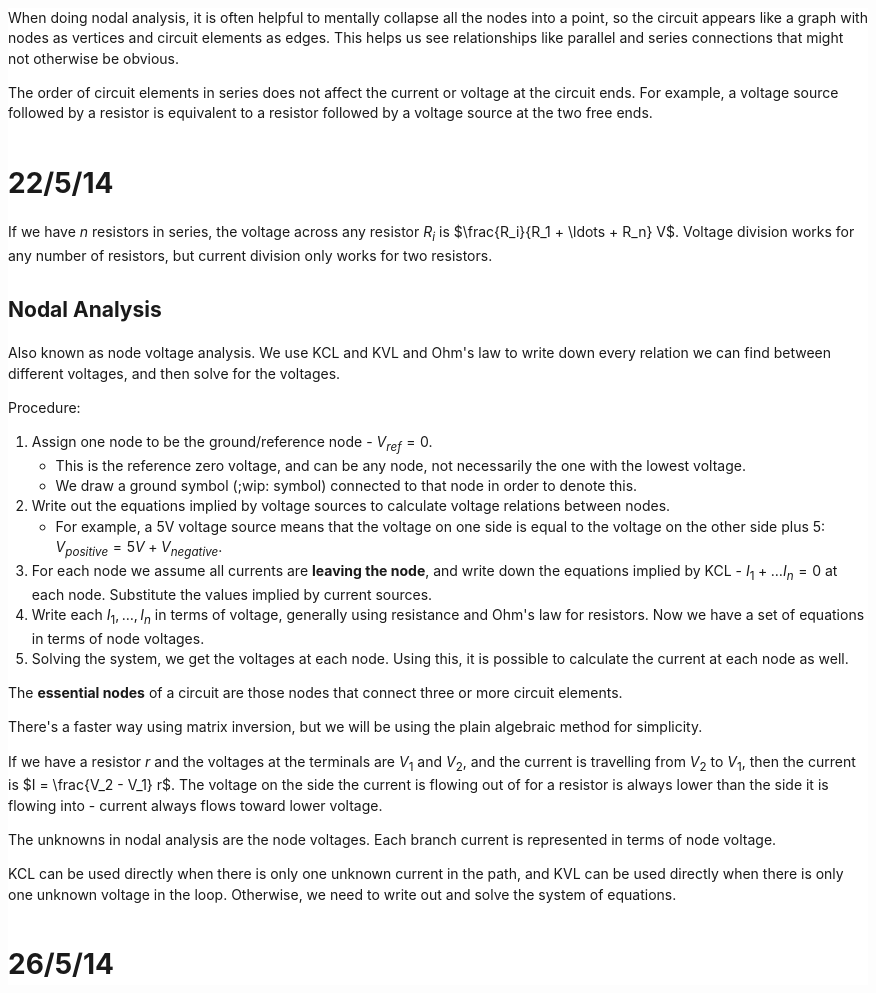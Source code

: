When doing nodal analysis, it is often helpful to mentally collapse all the nodes into a point, so the circuit appears like a graph with nodes as vertices and circuit elements as edges. This helps us see relationships like parallel and series connections that might not otherwise be obvious.

The order of circuit elements in series does not affect the current or voltage at the circuit ends. For example, a voltage source followed by a resistor is equivalent to a resistor followed by a voltage source at the two free ends.

# 22/5/14

If we have $n$ resistors in series, the voltage across any resistor $R_i$ is $\frac{R_i}{R_1 + \ldots + R_n} V$. Voltage division works for any number of resistors, but current division only works for two resistors.

Nodal Analysis
--------------

Also known as node voltage analysis. We use KCL and KVL and Ohm's law to write down every relation we can find between different voltages, and then solve for the voltages.

Procedure:

1. Assign one node to be the ground/reference node - $V_{ref} = 0$.
    * This is the reference zero voltage, and can be any node, not necessarily the one with the lowest voltage.
    * We draw a ground symbol (;wip: symbol) connected to that node in order to denote this.
2. Write out the equations implied by voltage sources to calculate voltage relations between nodes.
    * For example, a 5V voltage source means that the voltage on one side is equal to the voltage on the other side plus 5: $V_{positive} = 5V + V_{negative}$.
3. For each node we assume all currents are **leaving the node**, and write down the equations implied by KCL - $I_1 + \dots I_n = 0$ at each node. Substitute the values implied by current sources.
4. Write each $I_1, \ldots, I_n$ in terms of voltage, generally using resistance and Ohm's law for resistors. Now we have a set of equations in terms of node voltages.
5. Solving the system, we get the voltages at each node. Using this, it is possible to calculate the current at each node as well.

The **essential nodes** of a circuit are those nodes that connect three or more circuit elements.

There's a faster way using matrix inversion, but we will be using the plain algebraic method for simplicity.

If we have a resistor $r$ and the voltages at the terminals are $V_1$ and $V_2$, and the current is travelling from $V_2$ to $V_1$, then the current is $I = \frac{V_2 - V_1} r$. The voltage on the side the current is flowing out of for a resistor is always lower than the side it is flowing into - current always flows toward lower voltage.

The unknowns in nodal analysis are the node voltages. Each branch current is represented in terms of node voltage.

KCL can be used directly when there is only one unknown current in the path, and KVL can be used directly when there is only one unknown voltage in the loop. Otherwise, we need to write out and solve the system of equations.

# 26/5/14
